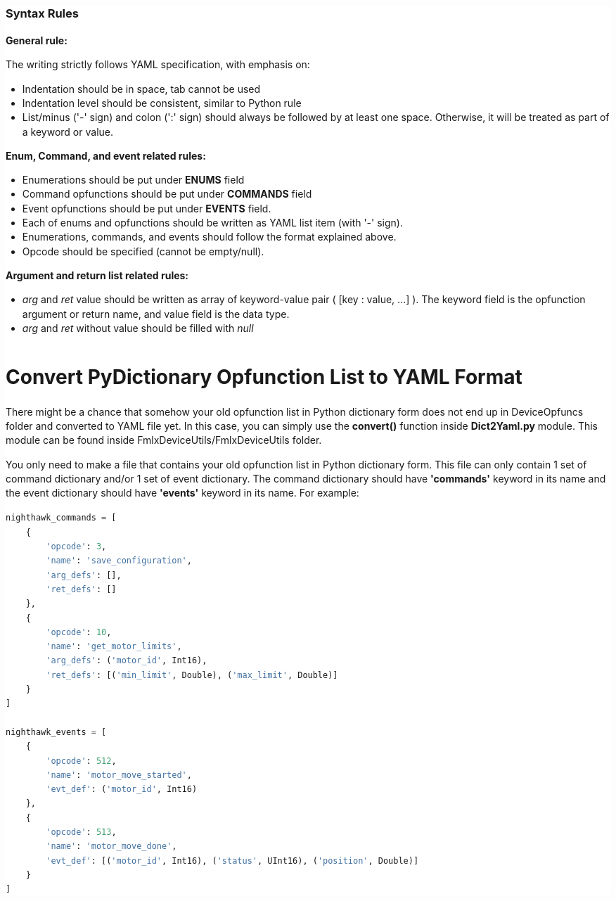 ### Syntax Rules

**General rule:**

The writing strictly follows YAML specification, with emphasis on:

- Indentation should be in space, tab cannot be used
- Indentation level should be consistent, similar to Python rule
- List/minus ('-' sign) and colon (':' sign) should always be followed by at least one space. Otherwise, it will be treated as part of a keyword or value.

**Enum, Command, and event related rules:**

- Enumerations should be put under **ENUMS** field
- Command opfunctions should be put under **COMMANDS** field
- Event opfunctions should be put under **EVENTS** field.
- Each of enums and opfunctions should be written as YAML list item (with '-' sign).
- Enumerations, commands, and events should follow the format explained above.
- Opcode should be specified (cannot be empty/null).

**Argument and return list related rules:**

- *arg* and *ret* value should be written as array of keyword-value pair ( [key : value, ...] ). The keyword field is the opfunction argument or return name, and value field is the data type.
- *arg* and *ret* without value should be filled with *null*

# Convert PyDictionary Opfunction List to YAML Format
There might be a chance that somehow your old opfunction list in Python dictionary form does not end up in DeviceOpfuncs folder and converted to YAML file yet. In this case, you can simply use the **convert()** function inside **Dict2Yaml.py** module. This module can be found inside FmlxDeviceUtils/FmlxDeviceUtils folder.

You only need to make a file that contains your old opfunction list in Python dictionary form. This file can only contain 1 set of command dictionary and/or 1 set of event dictionary. The command dictionary should have **'commands'** keyword in its name and the event dictionary should have **'events'** keyword in its name. For example:

```python
nighthawk_commands = [
    {
        'opcode': 3,
        'name': 'save_configuration',
        'arg_defs': [],
        'ret_defs': []
    },
    {
        'opcode': 10,
        'name': 'get_motor_limits',
        'arg_defs': ('motor_id', Int16),
        'ret_defs': [('min_limit', Double), ('max_limit', Double)]
    }
]

nighthawk_events = [
    {
        'opcode': 512,
        'name': 'motor_move_started',
        'evt_def': ('motor_id', Int16)
    },
    {
        'opcode': 513,
        'name': 'motor_move_done',
        'evt_def': [('motor_id', Int16), ('status', UInt16), ('position', Double)]
    }
]
```
